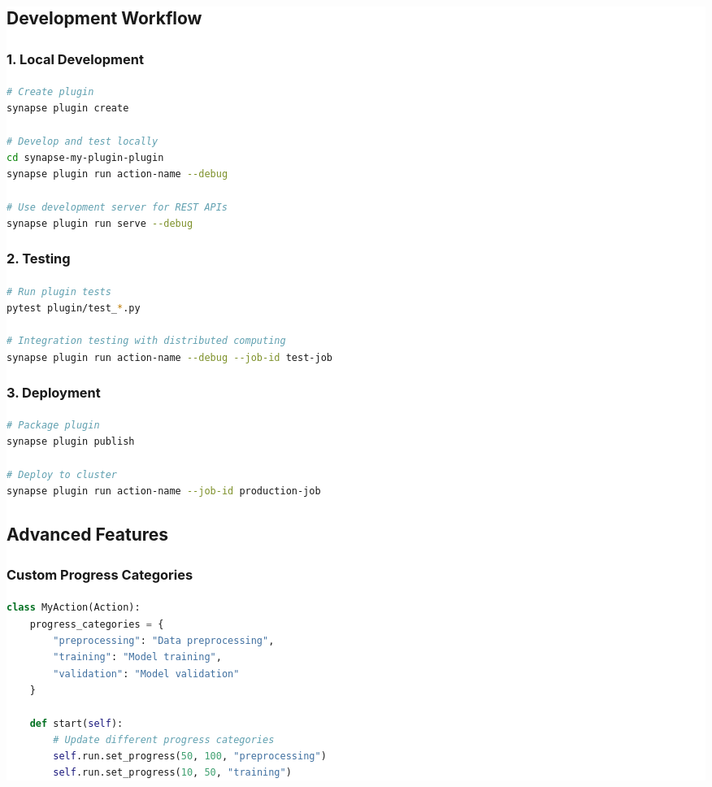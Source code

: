 ## Development Workflow

### 1. Local Development

```bash
# Create plugin
synapse plugin create

# Develop and test locally
cd synapse-my-plugin-plugin
synapse plugin run action-name --debug

# Use development server for REST APIs
synapse plugin run serve --debug
```

### 2. Testing

```bash
# Run plugin tests
pytest plugin/test_*.py

# Integration testing with distributed computing
synapse plugin run action-name --debug --job-id test-job
```

### 3. Deployment

```bash
# Package plugin
synapse plugin publish

# Deploy to cluster
synapse plugin run action-name --job-id production-job
```

## Advanced Features

### Custom Progress Categories

```python
class MyAction(Action):
    progress_categories = {
        "preprocessing": "Data preprocessing",
        "training": "Model training",
        "validation": "Model validation"
    }

    def start(self):
        # Update different progress categories
        self.run.set_progress(50, 100, "preprocessing")
        self.run.set_progress(10, 50, "training")
```
